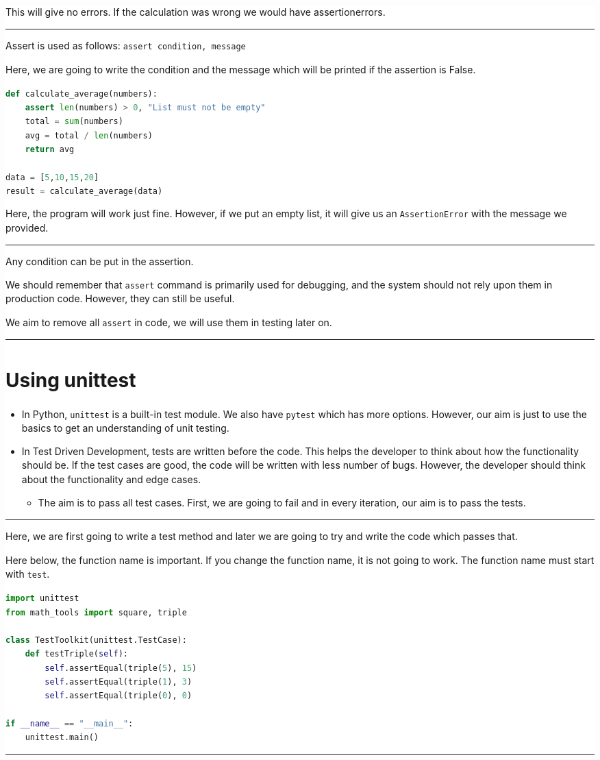 This will give no errors. If the calculation was wrong we would have assertionerrors.

---

Assert is used as follows: `assert condition, message`

Here, we are going to write the condition and the message which will be printed if the assertion is False.

```python
def calculate_average(numbers):
    assert len(numbers) > 0, "List must not be empty"
    total = sum(numbers)
    avg = total / len(numbers)
    return avg

data = [5,10,15,20]
result = calculate_average(data)
```

Here, the program will work just fine. However, if we put an empty list, it will give us an `AssertionError` with the message we provided.

---

Any condition can be put in the assertion. 

We should remember that `assert` command is primarily used for debugging, and the system should not rely upon them in production code. However, they can still be useful.

We aim to remove all `assert` in code, we will use them in testing later on. 

---

# Using unittest

- In Python, `unittest` is a built-in test module. We also have `pytest` which has more options. However, our aim is just to use the basics to get an understanding of unit testing.

- In Test Driven Development, tests are written before the code. This helps the developer to think about how the functionality should be. If the test cases are good, the code will be written with less number of bugs. However, the developer should think about the functionality and edge cases. 
   - The aim is to pass all test cases. First, we are going to fail and in every iteration, our aim is to pass the tests. 

---

Here, we are first going to write a test method and later we are going to try and write the code which passes that.

Here below, the function name is important. If you change the function name, it is not going to work. The function name must start with `test`.

```python
import unittest
from math_tools import square, triple

class TestToolkit(unittest.TestCase):
    def testTriple(self):
        self.assertEqual(triple(5), 15)
        self.assertEqual(triple(1), 3)
        self.assertEqual(triple(0), 0)

if __name__ == "__main__":
    unittest.main()
```

---